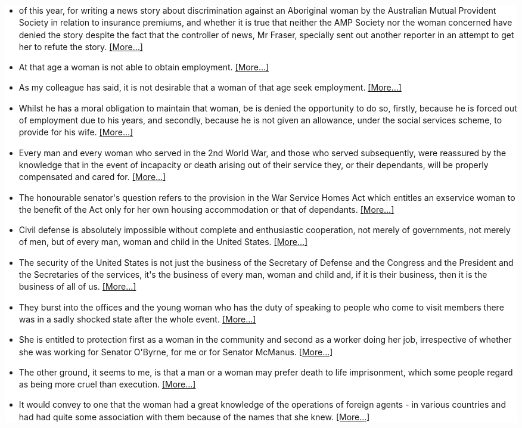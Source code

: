 * of this year, for writing a news story about discrimination against an Aboriginal <span class="highlight">woman</span> by the Australian Mutual Provident Society in relation to insurance premiums, and whether it is true that neither the AMP Society nor the <span class="highlight">woman</span> concerned have denied the story despite the fact that the controller of news,  Mr Fraser,  specially sent out another reporter in an attempt to get her to refute the story. [[More&hellip;]](https://historichansard.net/senate/1971/19710330_senate_27_s47/#subdebate-29-0)

* At that age a <span class="highlight">woman</span> is not able to obtain employment. [[More&hellip;]](https://historichansard.net/senate/1971/19710406_senate_27_s47/#subdebate-60-0)

*  As my colleague has said, it is not desirable that a <span class="highlight">woman</span> of that age seek employment. [[More&hellip;]](https://historichansard.net/senate/1971/19710406_senate_27_s47/#subdebate-60-0)

* Whilst he has a moral obligation to maintain that <span class="highlight">woman</span>, be is denied the opportunity to do so, firstly, because he is forced out of employment due to his years, and secondly, because he is not given an allowance, under the social services scheme, to provide for his wife. [[More&hellip;]](https://historichansard.net/senate/1971/19710406_senate_27_s47/#subdebate-60-0)

* Every man and every <span class="highlight">woman</span> who served in the 2nd World War, and those who served subsequently, were reassured by  the  knowledge that in the event of incapacity or death arising out of their service they, or their dependants, will be properly compensated and cared for. [[More&hellip;]](https://historichansard.net/senate/1971/19710406_senate_27_s47/#subdebate-60-0)

* The honourable senator's question refers to the provision in the War Service Homes Act which entitles an exservice <span class="highlight">woman</span> to the benefit of the Act only for her own housing accommodation or that of dependants. [[More&hellip;]](https://historichansard.net/senate/1971/19710421_senate_27_s47/#subdebate-4-0)

* Civil defense is absolutely impossible without complete and enthusiastic cooperation, not merely of governments, not merely of men, but of every man, <span class="highlight">woman</span> and child in the United States. [[More&hellip;]](https://historichansard.net/senate/1971/19710421_senate_27_s47/#subdebate-59-0)

* The security of the United States is not just the business of the Secretary of Defense and the Congress and the  President  and the Secretaries of the services, it's the business of every man, <span class="highlight">woman</span> and child and,  if it is their business, then it is the business of all of us. [[More&hellip;]](https://historichansard.net/senate/1971/19710421_senate_27_s47/#subdebate-59-0)

* They burst into the offices and the young <span class="highlight">woman</span> who has the duty of speaking to people who come to visit members there was in a sadly shocked state after the whole event. [[More&hellip;]](https://historichansard.net/senate/1971/19710428_senate_27_s47/#subdebate-40-0)

* She is entitled to protection first as a <span class="highlight">woman</span> in the community and second as a worker doing her job, irrespective of whether she was working for  Senator O'Byrne,  for me or for  Senator McManus. [[More&hellip;]](https://historichansard.net/senate/1971/19710429_senate_27_s47/#subdebate-40-0)

* The other ground, it seems to me, is that a man or a <span class="highlight">woman</span> may prefer death to life imprisonment, which some people regard as being more cruel than execution. [[More&hellip;]](https://historichansard.net/senate/1971/19710429_senate_27_s47/#subdebate-46-0)

* It would convey to one that the <span class="highlight">woman</span> had a great knowledge of the operations of foreign agents - in various countries and had had quite some association with them because of the names that she knew. [[More&hellip;]](https://historichansard.net/senate/1971/19710507_senate_27_s48/#subdebate-71-0)
